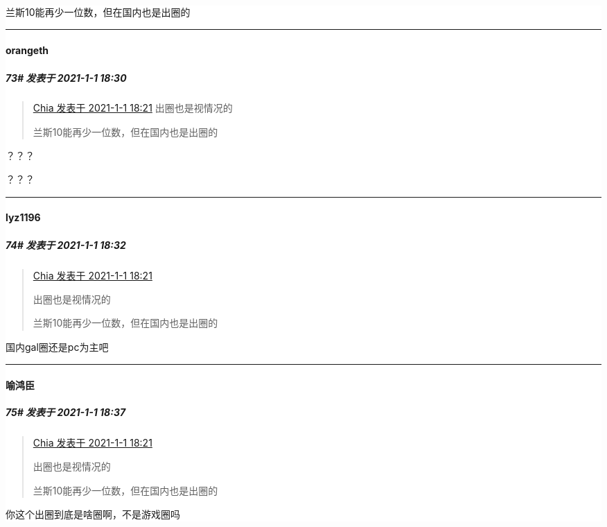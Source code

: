 兰斯10能再少一位数，但在国内也是出圈的







*****

####  orangeth  
##### 73#       发表于 2021-1-1 18:30



<blockquote><a href="httphttps://bbs.saraba1st.com/2b/forum.php?mod=redirect&amp;goto=findpost&amp;pid=49910590&amp;ptid=1980564" target="_blank">Chia 发表于 2021-1-1 18:21</a>
出圈也是视情况的

兰斯10能再少一位数，但在国内也是出圈的</blockquote>
？？？

？？？







*****

####  lyz1196  
##### 74#       发表于 2021-1-1 18:32



<blockquote><a href="httphttps://bbs.saraba1st.com/2b/forum.php?mod=redirect&amp;goto=findpost&amp;pid=49910590&amp;ptid=1980564" target="_blank">Chia 发表于 2021-1-1 18:21</a>

出圈也是视情况的

兰斯10能再少一位数，但在国内也是出圈的</blockquote>
国内gal圈还是pc为主吧







*****

####  喻鸿臣  
##### 75#       发表于 2021-1-1 18:37



<blockquote><a href="httphttps://bbs.saraba1st.com/2b/forum.php?mod=redirect&amp;goto=findpost&amp;pid=49910590&amp;ptid=1980564" target="_blank">Chia 发表于 2021-1-1 18:21</a>

出圈也是视情况的

兰斯10能再少一位数，但在国内也是出圈的</blockquote>
你这个出圈到底是啥圈啊，不是游戏圈吗
